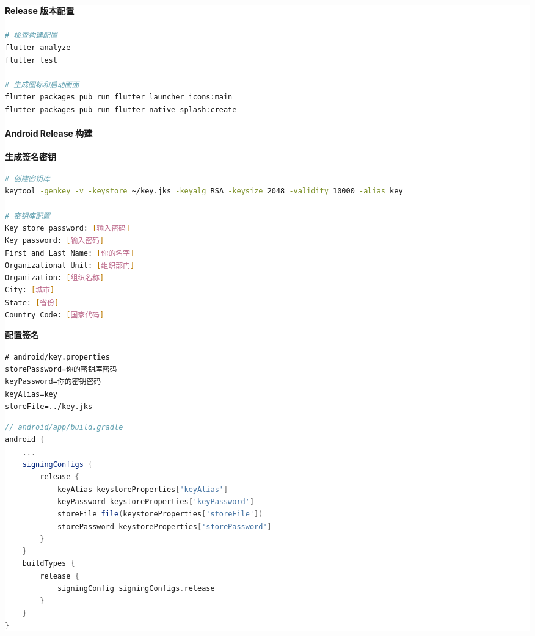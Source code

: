 #### Release 版本配置
```bash
# 检查构建配置
flutter analyze
flutter test

# 生成图标和启动画面
flutter packages pub run flutter_launcher_icons:main
flutter packages pub run flutter_native_splash:create
```

#### Android Release 构建

**生成签名密钥**
```bash
# 创建密钥库
keytool -genkey -v -keystore ~/key.jks -keyalg RSA -keysize 2048 -validity 10000 -alias key

# 密钥库配置
Key store password: [输入密码]
Key password: [输入密码]  
First and Last Name: [你的名字]
Organizational Unit: [组织部门]
Organization: [组织名称]
City: [城市]
State: [省份]
Country Code: [国家代码]
```

**配置签名**
```properties
# android/key.properties
storePassword=你的密钥库密码
keyPassword=你的密钥密码
keyAlias=key
storeFile=../key.jks
```

```gradle
// android/app/build.gradle
android {
    ...
    signingConfigs {
        release {
            keyAlias keystoreProperties['keyAlias']
            keyPassword keystoreProperties['keyPassword']
            storeFile file(keystoreProperties['storeFile'])
            storePassword keystoreProperties['storePassword']
        }
    }
    buildTypes {
        release {
            signingConfig signingConfigs.release
        }
    }
}
```
